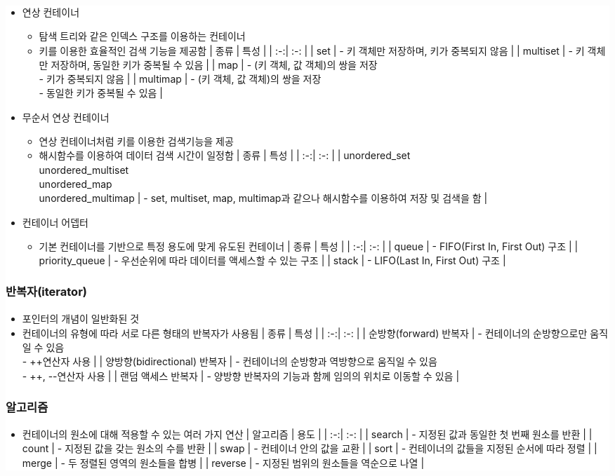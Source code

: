 - 연상 컨테이너
    - 탐색 트리와 같은 인덱스 구조를 이용하는 컨테이너
    - 키를 이용한 효율적인 검색 기능을 제공함
| 종류 | 특성 |
| :-:| :-: |
| set | - 키 객체만 저장하며, 키가 중복되지 않음 |
| multiset | - 키 객체만 저장하며, 동일한 키가 중복될 수 있음 |
| map | - (키 객체, 값 객체)의 쌍을 저장 <br> - 키가 중복되지 않음 |
| multimap | - (키 객체, 값 객체)의 쌍을 저장 <br> - 동일한 키가 중복될 수 있음 |

- 무순서 연상 컨테이너
    - 연상 컨테이너처럼 키를 이용한 검색기능을 제공
    - 해시함수를 이용하여 데이터 검색 시간이 일정함
| 종류 | 특성 |
| :-:| :-: |
| unordered_set <br> unordered_multiset <br> unordered_map <br> unordered_multimap | - set, multiset, map, multimap과 같으나 해시함수를 이용하여 저장 및 검색을 함 |

- 컨테이너 어뎁터
    - 기본 컨테이너를 기반으로 특정 용도에 맞게 유도된 컨테이너
| 종류 | 특성 |
| :-:| :-: |
| queue | - FIFO(First In, First Out) 구조 |
| priority_queue | - 우선순위에 따라 데이터를 액세스할 수 있는 구조 |
| stack | - LIFO(Last In, First Out) 구조 |

### 반복자(iterator)
- 포인터의 개념이 일반화된 것
- 컨테이너의 유형에 따라 서로 다른 형태의 반복자가 사용됨
| 종류 | 특성 |
| :-:| :-: |
| 순방향(forward) 반복자 | - 컨테이너의 순방향으로만 움직일 수 있음 <br> - ++연산자 사용 |
| 양방향(bidirectional) 반복자 | - 컨테이너의 순방향과 역방향으로 움직일 수 있음 <br> - ++, --연산자 사용 |
| 랜덤 액세스 반복자 | - 양방향 반복자의 기능과 함께 임의의 위치로 이동할 수 있음 |

### 알고리즘
- 컨테이너의 원소에 대해 적용할 수 있는 여러 가지 연산
| 알고리즘 | 용도 |
| :-:| :-: |
| search | - 지정된 값과 동일한 첫 번째 원소를 반환 |
| count | - 지정된 값을 갖는 원소의 수를 반환 |
| swap | - 컨테이너 안의 값을 교환 |
| sort | - 컨테이너의 값들을 지정된 순서에 따라 정렬 |
| merge | - 두 정렬된 영역의 원소들을 합병 |
| reverse | - 지정된 범위의 원소들을 역순으로 나열 |